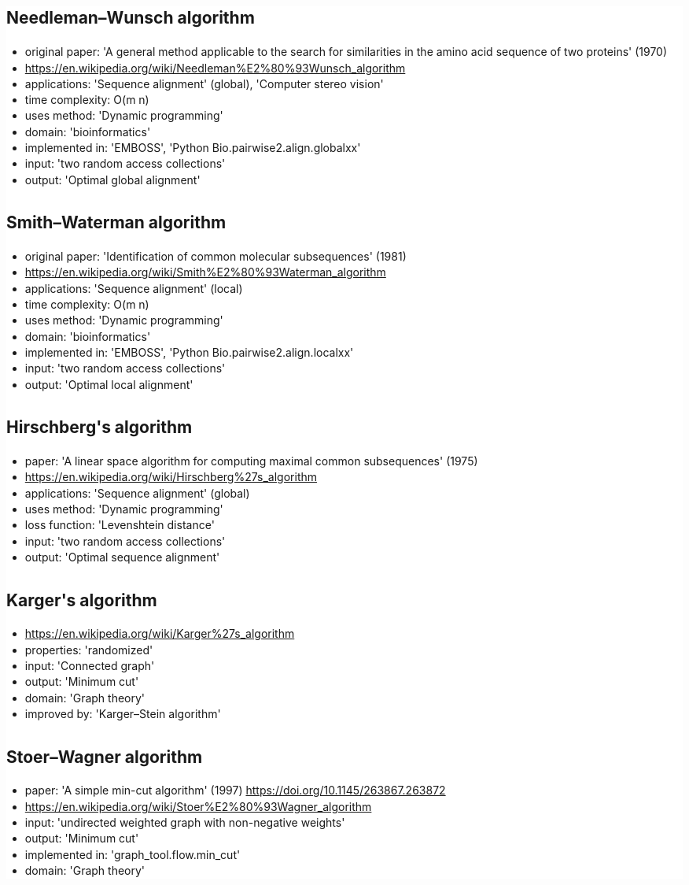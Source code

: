 ## Needleman–Wunsch algorithm
- original paper: 'A general method applicable to the search for similarities in the amino acid sequence of two proteins' (1970)
- https://en.wikipedia.org/wiki/Needleman%E2%80%93Wunsch_algorithm
- applications: 'Sequence alignment' (global), 'Computer stereo vision'
- time complexity: O(m n)
- uses method: 'Dynamic programming'
- domain: 'bioinformatics'
- implemented in: 'EMBOSS', 'Python Bio.pairwise2.align.globalxx'
- input: 'two random access collections'
- output: 'Optimal global alignment'

## Smith–Waterman algorithm
- original paper: 'Identification of common molecular subsequences' (1981)
- https://en.wikipedia.org/wiki/Smith%E2%80%93Waterman_algorithm
- applications: 'Sequence alignment' (local)
- time complexity: O(m n)
- uses method: 'Dynamic programming'
- domain: 'bioinformatics'
- implemented in: 'EMBOSS', 'Python Bio.pairwise2.align.localxx'
- input: 'two random access collections'
- output: 'Optimal local alignment'

## Hirschberg's algorithm
- paper: 'A linear space algorithm for computing maximal common subsequences' (1975)
- https://en.wikipedia.org/wiki/Hirschberg%27s_algorithm
- applications: 'Sequence alignment' (global)
- uses method: 'Dynamic programming'
- loss function: 'Levenshtein distance'
- input: 'two random access collections'
- output: 'Optimal sequence alignment'

## Karger's algorithm
- https://en.wikipedia.org/wiki/Karger%27s_algorithm
- properties: 'randomized'
- input: 'Connected graph'
- output: 'Minimum cut'
- domain: 'Graph theory'
- improved by: 'Karger–Stein algorithm'

## Stoer–Wagner algorithm
- paper: 'A simple min-cut algorithm' (1997) <https://doi.org/10.1145/263867.263872>
- https://en.wikipedia.org/wiki/Stoer%E2%80%93Wagner_algorithm
- input: 'undirected weighted graph with non-negative weights'
- output: 'Minimum cut'
- implemented in: 'graph_tool.flow.min_cut'
- domain: 'Graph theory'
